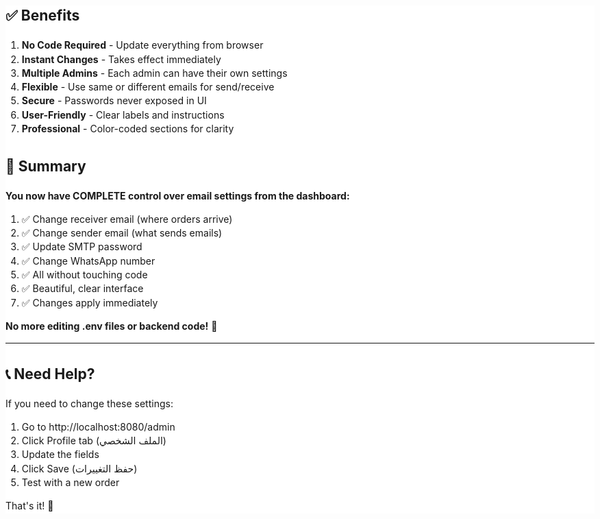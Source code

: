 ## ✅ Benefits

1. **No Code Required** - Update everything from browser
2. **Instant Changes** - Takes effect immediately
3. **Multiple Admins** - Each admin can have their own settings
4. **Flexible** - Use same or different emails for send/receive
5. **Secure** - Passwords never exposed in UI
6. **User-Friendly** - Clear labels and instructions
7. **Professional** - Color-coded sections for clarity

## 🚀 Summary

**You now have COMPLETE control over email settings from the dashboard:**

1. ✅ Change receiver email (where orders arrive)
2. ✅ Change sender email (what sends emails)
3. ✅ Update SMTP password
4. ✅ Change WhatsApp number
5. ✅ All without touching code
6. ✅ Beautiful, clear interface
7. ✅ Changes apply immediately

**No more editing .env files or backend code!** 🎉

---

## 📞 Need Help?

If you need to change these settings:
1. Go to http://localhost:8080/admin
2. Click Profile tab (الملف الشخصي)
3. Update the fields
4. Click Save (حفظ التغييرات)
5. Test with a new order

That's it! 🚀
